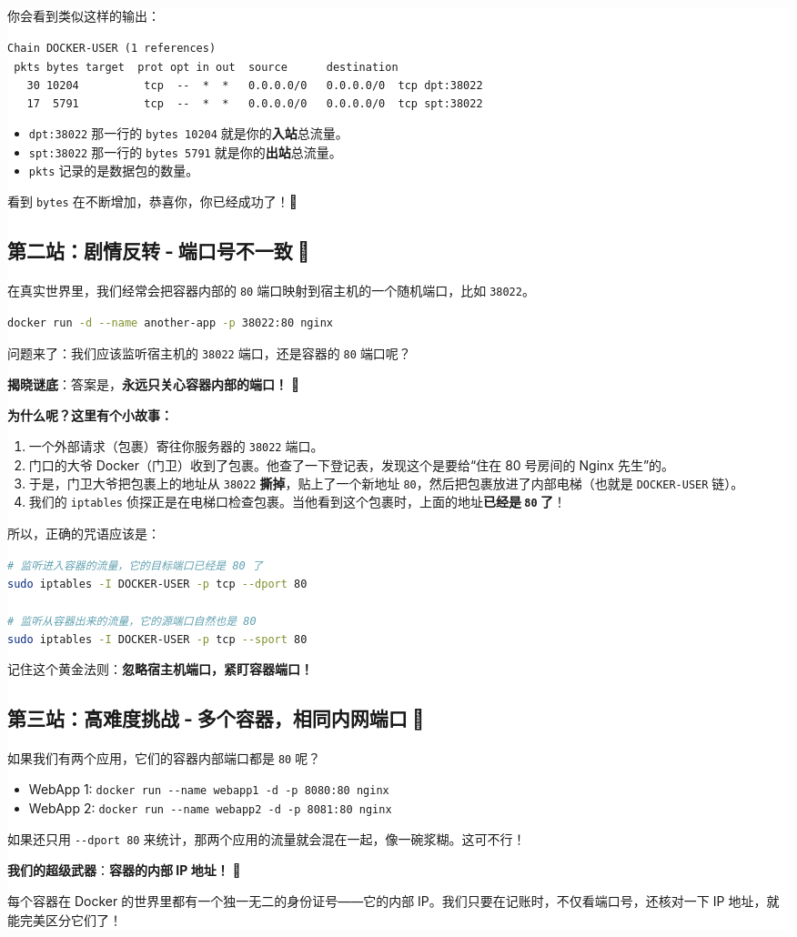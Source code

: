 你会看到类似这样的输出：

```
Chain DOCKER-USER (1 references)
 pkts bytes target  prot opt in out  source      destination
   30 10204          tcp  --  *  *   0.0.0.0/0   0.0.0.0/0  tcp dpt:38022
   17  5791          tcp  --  *  *   0.0.0.0/0   0.0.0.0/0  tcp spt:38022
```

*   `dpt:38022` 那一行的 `bytes 10204` 就是你的**入站**总流量。
*   `spt:38022` 那一行的 `bytes 5791` 就是你的**出站**总流量。
*   `pkts` 记录的是数据包的数量。

看到 `bytes` 在不断增加，恭喜你，你已经成功了！🎉

## 第二站：剧情反转 - 端口号不一致 🤔

在真实世界里，我们经常会把容器内部的 `80` 端口映射到宿主机的一个随机端口，比如 `38022`。

```bash
docker run -d --name another-app -p 38022:80 nginx
```

问题来了：我们应该监听宿主机的 `38022` 端口，还是容器的 `80` 端口呢？

**揭晓谜底**：答案是，**永远只关心容器内部的端口！** 🎯

**为什么呢？这里有个小故事：**

1.  一个外部请求（包裹）寄往你服务器的 `38022` 端口。
2.  门口的大爷 Docker（门卫）收到了包裹。他查了一下登记表，发现这个是要给“住在 80 号房间的 Nginx 先生”的。
3.  于是，门卫大爷把包裹上的地址从 `38022` **撕掉**，贴上了一个新地址 `80`，然后把包裹放进了内部电梯（也就是 `DOCKER-USER` 链）。
4.  我们的 `iptables` 侦探正是在电梯口检查包裹。当他看到这个包裹时，上面的地址**已经是 `80` 了**！

所以，正确的咒语应该是：

```bash
# 监听进入容器的流量，它的目标端口已经是 80 了
sudo iptables -I DOCKER-USER -p tcp --dport 80

# 监听从容器出来的流量，它的源端口自然也是 80
sudo iptables -I DOCKER-USER -p tcp --sport 80
```

记住这个黄金法则：**忽略宿主机端口，紧盯容器端口！**

## 第三站：高难度挑战 - 多个容器，相同内网端口 🤯

如果我们有两个应用，它们的容器内部端口都是 `80` 呢？

*   WebApp 1: `docker run --name webapp1 -d -p 8080:80 nginx`
*   WebApp 2: `docker run --name webapp2 -d -p 8081:80 nginx`

如果还只用 `--dport 80` 来统计，那两个应用的流量就会混在一起，像一碗浆糊。这可不行！

**我们的超级武器**：**容器的内部 IP 地址！** 🔫

每个容器在 Docker 的世界里都有一个独一无二的身份证号——它的内部 IP。我们只要在记账时，不仅看端口号，还核对一下 IP 地址，就能完美区分它们了！
